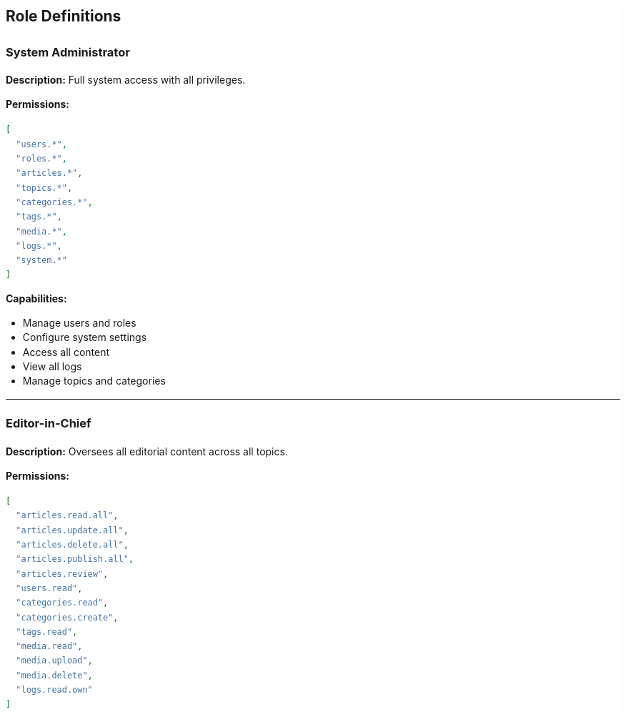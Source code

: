 ## Role Definitions

### System Administrator

**Description:** Full system access with all privileges.

**Permissions:**
```json
[
  "users.*",
  "roles.*",
  "articles.*",
  "topics.*",
  "categories.*",
  "tags.*",
  "media.*",
  "logs.*",
  "system.*"
]
```

**Capabilities:**
- Manage users and roles
- Configure system settings
- Access all content
- View all logs
- Manage topics and categories

---

### Editor-in-Chief

**Description:** Oversees all editorial content across all topics.

**Permissions:**
```json
[
  "articles.read.all",
  "articles.update.all",
  "articles.delete.all",
  "articles.publish.all",
  "articles.review",
  "users.read",
  "categories.read",
  "categories.create",
  "tags.read",
  "media.read",
  "media.upload",
  "media.delete",
  "logs.read.own"
]
```
